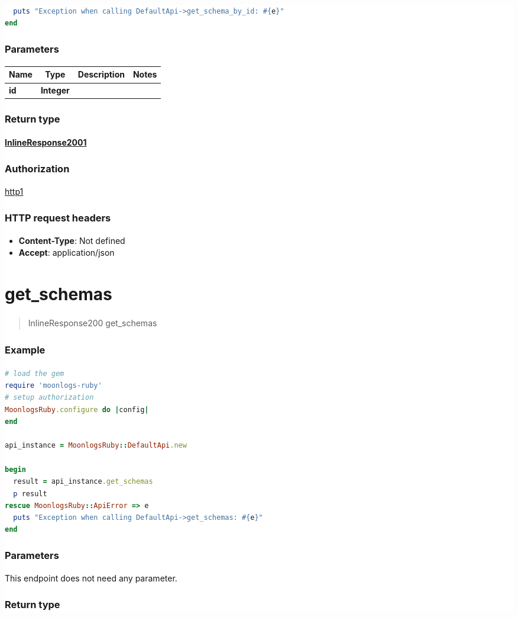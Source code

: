 ```ruby
  puts "Exception when calling DefaultApi->get_schema_by_id: #{e}"
end
```

### Parameters

Name | Type | Description  | Notes
------------- | ------------- | ------------- | -------------
 **id** | **Integer**|  | 

### Return type

[**InlineResponse2001**](InlineResponse2001.md)

### Authorization

[http1](../README.md#http1)

### HTTP request headers

 - **Content-Type**: Not defined
 - **Accept**: application/json



# **get_schemas**
> InlineResponse200 get_schemas



### Example
```ruby
# load the gem
require 'moonlogs-ruby'
# setup authorization
MoonlogsRuby.configure do |config|
end

api_instance = MoonlogsRuby::DefaultApi.new

begin
  result = api_instance.get_schemas
  p result
rescue MoonlogsRuby::ApiError => e
  puts "Exception when calling DefaultApi->get_schemas: #{e}"
end
```

### Parameters
This endpoint does not need any parameter.

### Return type
